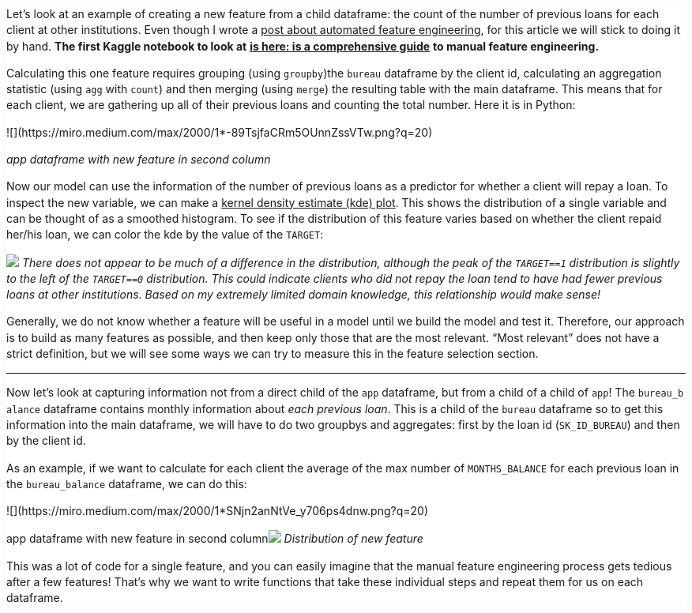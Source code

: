 Let’s look at an example of creating a new feature from a child dataframe: the count of the number of previous loans for each client at other institutions. Even though I wrote a [post about automated feature engineering](/automated-feature-engineering-in-python-99baf11cc219?), for this article we will stick to doing it by hand. **The first Kaggle notebook to look at** [**is here: is a comprehensive guide**](https://www.kaggle.com/willkoehrsen/introduction-to-manual-feature-engineering?) **to manual feature engineering.**

Calculating this one feature requires grouping (using `groupby`)the `bureau` dataframe by the client id, calculating an aggregation statistic (using `agg` with `count`) and then merging (using `merge`) the resulting table with the main dataframe. This means that for each client, we are gathering up all of their previous loans and counting the total number. Here it is in Python:

<script src="https://gist.github.com/WillKoehrsen/6ee87ed803a04a7d42c03510f67ba298.js"></script>![](https://miro.medium.com/max/2000/1*-89TsjfaCRm5OUnnZssVTw.png?q=20)
*app dataframe with new feature in second column*

Now our model can use the information of the number of previous loans as a predictor for whether a client will repay a loan. To inspect the new variable, we can make a [kernel density estimate (kde) plot](/histograms-and-density-plots-in-python-f6bda88f5ac0?). This shows the distribution of a single variable and can be thought of as a smoothed histogram. To see if the distribution of this feature varies based on whether the client repaid her/his loan, we can color the kde by the value of the `TARGET`:

![](https://miro.medium.com/max/2000/1*goEJZwDB-eQiJhOYhEpOcA.png?q=20)
*There does not appear to be much of a difference in the distribution, although the peak of the `TARGET==1` distribution is slightly to the left of the `TARGET==0` distribution. This could indicate clients who did not repay the loan tend to have had fewer previous loans at other institutions. Based on my extremely limited domain knowledge, this relationship would make sense!*

Generally, we do not know whether a feature will be useful in a model until we build the model and test it. Therefore, our approach is to build as many features as possible, and then keep only those that are the most relevant. “Most relevant” does not have a strict definition, but we will see some ways we can try to measure this in the feature selection section.

* * *

Now let’s look at capturing information not from a direct child of the `app` dataframe, but from a child of a child of `app`! The `bureau_balance` dataframe contains monthly information about _each previous loan_. This is a child of the `bureau` dataframe so to get this information into the main dataframe, we will have to do two groupbys and aggregates: first by the loan id (`SK_ID_BUREAU`) and then by the client id.

As an example, if we want to calculate for each client the average of the max number of `MONTHS_BALANCE` for each previous loan in the `bureau_balance` dataframe, we can do this:

<script src="https://gist.github.com/WillKoehrsen/4888ffadeaf841c15f80fb8c17c05e7a.js"></script>![](https://miro.medium.com/max/2000/1*SNjn2anNtVe_y706ps4dnw.png?q=20)
app dataframe with new feature in second column![](https://miro.medium.com/max/2000/1*YXv0zJLVLyJklJs6oi03dw.png?q=20)
*Distribution of new feature*

This was a lot of code for a single feature, and you can easily imagine that the manual feature engineering process gets tedious after a few features! That’s why we want to write functions that take these individual steps and repeat them for us on each dataframe.
